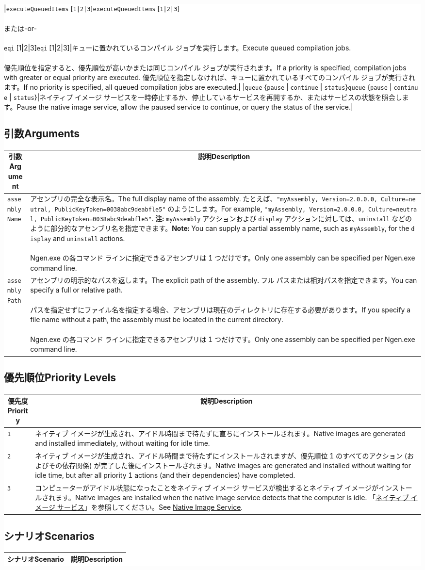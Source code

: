 |<span data-ttu-id="df41e-147">`executeQueuedItems` [<code>1&#124;2&#124;3</code>]</span><span class="sxs-lookup"><span data-stu-id="df41e-147">`executeQueuedItems` [<code>1&#124;2&#124;3</code>]</span></span><br /><br /> <span data-ttu-id="df41e-148">または</span><span class="sxs-lookup"><span data-stu-id="df41e-148">-or-</span></span><br /><br /> <span data-ttu-id="df41e-149">`eqi` [1&#124;2&#124;3]</span><span class="sxs-lookup"><span data-stu-id="df41e-149">`eqi` [1&#124;2&#124;3]</span></span>|<span data-ttu-id="df41e-150">キューに置かれているコンパイル ジョブを実行します。</span><span class="sxs-lookup"><span data-stu-id="df41e-150">Execute queued compilation jobs.</span></span><br /><br /> <span data-ttu-id="df41e-151">優先順位を指定すると、優先順位が高いかまたは同じコンパイル ジョブが実行されます。</span><span class="sxs-lookup"><span data-stu-id="df41e-151">If a priority is specified, compilation jobs with greater or equal priority are executed.</span></span> <span data-ttu-id="df41e-152">優先順位を指定しなければ、キューに置かれているすべてのコンパイル ジョブが実行されます。</span><span class="sxs-lookup"><span data-stu-id="df41e-152">If no priority is specified, all queued compilation jobs are executed.</span></span>|
|<span data-ttu-id="df41e-153">`queue` {`pause` &#124; `continue` &#124; `status`}</span><span class="sxs-lookup"><span data-stu-id="df41e-153">`queue` {`pause` &#124; `continue` &#124; `status`}</span></span>|<span data-ttu-id="df41e-154">ネイティブ イメージ サービスを一時停止するか、停止しているサービスを再開するか、またはサービスの状態を照会します。</span><span class="sxs-lookup"><span data-stu-id="df41e-154">Pause the native image service, allow the paused service to continue, or query the status of the service.</span></span>|

<a name="ArgumentTable"></a>

## <a name="arguments"></a><span data-ttu-id="df41e-155">引数</span><span class="sxs-lookup"><span data-stu-id="df41e-155">Arguments</span></span>

|<span data-ttu-id="df41e-156">引数</span><span class="sxs-lookup"><span data-stu-id="df41e-156">Argument</span></span>|<span data-ttu-id="df41e-157">説明</span><span class="sxs-lookup"><span data-stu-id="df41e-157">Description</span></span>|
|--------------|-----------------|
|`assemblyName`|<span data-ttu-id="df41e-158">アセンブリの完全な表示名。</span><span class="sxs-lookup"><span data-stu-id="df41e-158">The full display name of the assembly.</span></span> <span data-ttu-id="df41e-159">たとえば、`"myAssembly, Version=2.0.0.0, Culture=neutral, PublicKeyToken=0038abc9deabfle5"` のようにします。</span><span class="sxs-lookup"><span data-stu-id="df41e-159">For example, `"myAssembly, Version=2.0.0.0, Culture=neutral, PublicKeyToken=0038abc9deabfle5"`.</span></span> <span data-ttu-id="df41e-160">**注:** `myAssembly` アクションおよび `display` アクションに対しては、`uninstall` などのように部分的なアセンブリ名を指定できます。</span><span class="sxs-lookup"><span data-stu-id="df41e-160">**Note:**  You can supply a partial assembly name, such as `myAssembly`, for the `display` and `uninstall` actions.</span></span> <br /><br /> <span data-ttu-id="df41e-161">Ngen.exe の各コマンド ラインに指定できるアセンブリは 1 つだけです。</span><span class="sxs-lookup"><span data-stu-id="df41e-161">Only one assembly can be specified per Ngen.exe command line.</span></span>|
|`assemblyPath`|<span data-ttu-id="df41e-162">アセンブリの明示的なパスを返します。</span><span class="sxs-lookup"><span data-stu-id="df41e-162">The explicit path of the assembly.</span></span> <span data-ttu-id="df41e-163">フル パスまたは相対パスを指定できます。</span><span class="sxs-lookup"><span data-stu-id="df41e-163">You can specify a full or relative path.</span></span><br /><br /> <span data-ttu-id="df41e-164">パスを指定せずにファイル名を指定する場合、アセンブリは現在のディレクトリに存在する必要があります。</span><span class="sxs-lookup"><span data-stu-id="df41e-164">If you specify a file name without a path, the assembly must be located in the current directory.</span></span><br /><br /> <span data-ttu-id="df41e-165">Ngen.exe の各コマンド ラインに指定できるアセンブリは 1 つだけです。</span><span class="sxs-lookup"><span data-stu-id="df41e-165">Only one assembly can be specified per Ngen.exe command line.</span></span>|

<a name="PriorityTable"></a>

## <a name="priority-levels"></a><span data-ttu-id="df41e-166">優先順位</span><span class="sxs-lookup"><span data-stu-id="df41e-166">Priority Levels</span></span>

|<span data-ttu-id="df41e-167">優先度</span><span class="sxs-lookup"><span data-stu-id="df41e-167">Priority</span></span>|<span data-ttu-id="df41e-168">説明</span><span class="sxs-lookup"><span data-stu-id="df41e-168">Description</span></span>|
|--------------|-----------------|
|`1`|<span data-ttu-id="df41e-169">ネイティブ イメージが生成され、アイドル時間まで待たずに直ちにインストールされます。</span><span class="sxs-lookup"><span data-stu-id="df41e-169">Native images are generated and installed immediately, without waiting for idle time.</span></span>|
|`2`|<span data-ttu-id="df41e-170">ネイティブ イメージが生成され、アイドル時間まで待たずにインストールされますが、優先順位 1 のすべてのアクション (およびその依存関係) が完了した後にインストールされます。</span><span class="sxs-lookup"><span data-stu-id="df41e-170">Native images are generated and installed without waiting for idle time, but after all priority 1 actions (and their dependencies) have completed.</span></span>|
|`3`|<span data-ttu-id="df41e-171">コンピューターがアイドル状態になったことをネイティブ イメージ サービスが検出するとネイティブ イメージがインストールされます。</span><span class="sxs-lookup"><span data-stu-id="df41e-171">Native images are installed when the native image service detects that the computer is idle.</span></span> <span data-ttu-id="df41e-172">「[ネイティブ イメージ サービス](#native-image-service)」を参照してください。</span><span class="sxs-lookup"><span data-stu-id="df41e-172">See [Native Image Service](#native-image-service).</span></span>|

<a name="ScenarioTable"></a>

## <a name="scenarios"></a><span data-ttu-id="df41e-173">シナリオ</span><span class="sxs-lookup"><span data-stu-id="df41e-173">Scenarios</span></span>

|<span data-ttu-id="df41e-174">シナリオ</span><span class="sxs-lookup"><span data-stu-id="df41e-174">Scenario</span></span>|<span data-ttu-id="df41e-175">説明</span><span class="sxs-lookup"><span data-stu-id="df41e-175">Description</span></span>|
|--------------|-----------------|